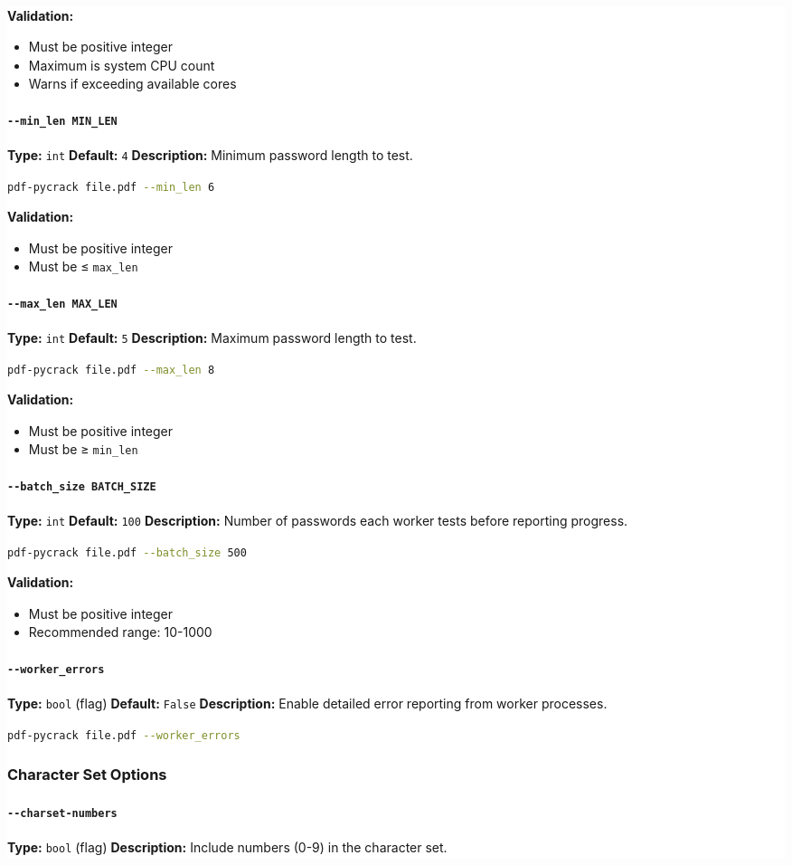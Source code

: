 **Validation:**
- Must be positive integer
- Maximum is system CPU count
- Warns if exceeding available cores

#### `--min_len MIN_LEN`
**Type:** `int`
**Default:** `4`
**Description:** Minimum password length to test.

```bash
pdf-pycrack file.pdf --min_len 6
```

**Validation:**
- Must be positive integer
- Must be ≤ `max_len`

#### `--max_len MAX_LEN`
**Type:** `int`
**Default:** `5`
**Description:** Maximum password length to test.

```bash
pdf-pycrack file.pdf --max_len 8
```

**Validation:**
- Must be positive integer
- Must be ≥ `min_len`

#### `--batch_size BATCH_SIZE`
**Type:** `int`
**Default:** `100`
**Description:** Number of passwords each worker tests before reporting progress.

```bash
pdf-pycrack file.pdf --batch_size 500
```

**Validation:**
- Must be positive integer
- Recommended range: 10-1000

#### `--worker_errors`
**Type:** `bool` (flag)
**Default:** `False`
**Description:** Enable detailed error reporting from worker processes.

```bash
pdf-pycrack file.pdf --worker_errors
```

### Character Set Options

#### `--charset-numbers`
**Type:** `bool` (flag)
**Description:** Include numbers (0-9) in the character set.
